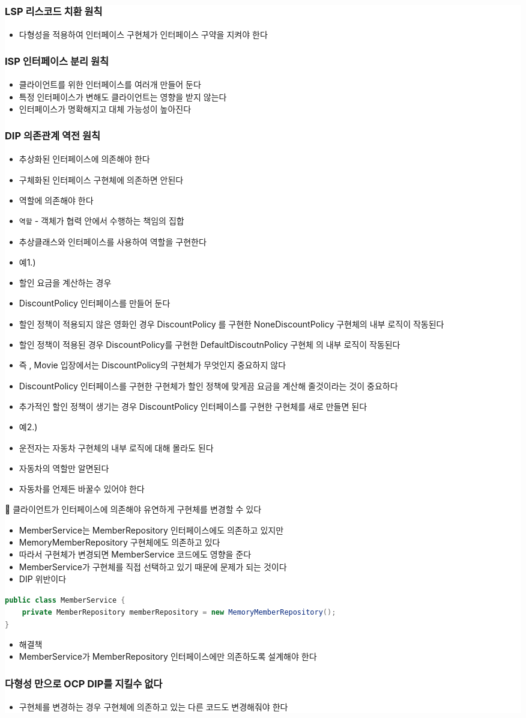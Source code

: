 ### LSP 리스코드 치환 원칙

- 다형성을 적용하여 인터페이스 구현체가 인터페이스 구약을 지켜야 한다

### ISP 인터페이스 분리 원칙

- 클라이언트를 위한 인터페이스를 여러개 만들어 둔다
- 특정 인터페이스가 변해도 클라이언트는 영향을 받지 않는다
- 인터페이스가 명확해지고 대체 가능성이 높아진다

### DIP 의존관계 역전 원칙

- 추상화된 인터페이스에 의존해야 한다
- 구체화된 인터페이스 구현체에 의존하면 안된다
- 역할에 의존해야 한다
- `역할` - 객체가 협력 안에서 수행하는 책임의 집합
- 추상클래스와 인터페이스를 사용하여 역할을 구현한다
- 예1.)
- 할인 요금을 계산하는 경우
- DiscountPolicy 인터페이스를 만들어 둔다
- 할인 정책이 적용되지 않은 영화인 경우 DiscountPolicy 를 구현한 NoneDiscountPolicy 구현체의 내부 로직이 작동된다
- 할인 정책이 적용된 경우 DiscountPolicy를 구현한 DefaultDiscoutnPolicy 구현체 의 내부 로직이 작동된다
- 즉 , Movie 입장에서는 DiscountPolicy의 구현체가 무엇인지 중요하지 않다
- DiscountPolicy 인터페이스를 구현한 구현체가 할인 정책에 맞게끔 요금을 계산해 줄것이라는 것이 중요하다
- 추가적인 할인 정책이 생기는 경우 DiscountPolicy 인터페이스를 구현한 구현체를 새로 만들면 된다

- 예2.)
- 운전자는 자동차 구현체의 내부 로직에 대해 몰라도 된다
- 자동차의 역할만 알면된다
- 자동차를 언제든 바꿀수 있어야 한다

<aside>
📌 클라이언트가 인터페이스에 의존해야 유연하게 구현체를 변경할 수 있다

</aside>

- MemberService는 MemberRepository 인터페이스에도 의존하고 있지만
- MemoryMemberRepository 구현체에도 의존하고 있다
- 따라서 구현체가 변경되면 MemberService 코드에도 영향을 준다
- MemberService가 구현체를 직접 선택하고 있기 때문에 문제가 되는 것이다
- DIP 위반이다

```java
public class MemberService {
    private MemberRepository memberRepository = new MemoryMemberRepository();
}
```

- 해결책
- MemberService가 MemberRepository 인터페이스에만 의존하도록 설계해야 한다

### 다형성 만으로 OCP DIP를 지킬수 없다

- 구현체를 변경하는 경우 구현체에 의존하고 있는 다른 코드도 변경해줘야 한다
